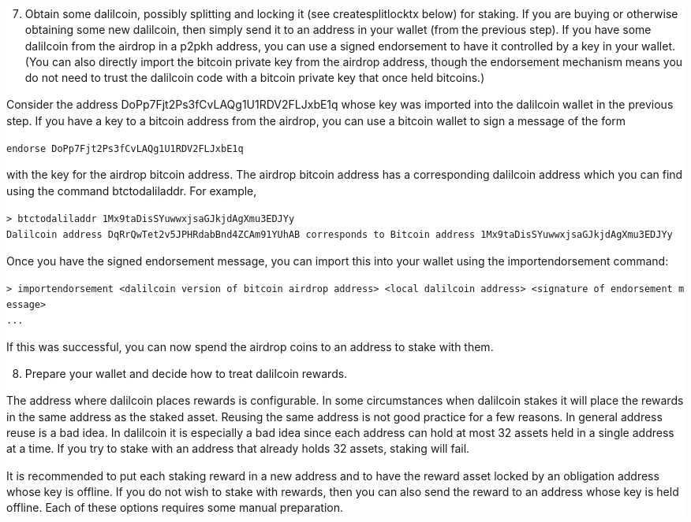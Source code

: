 7. Obtain some dalilcoin, possibly splitting and locking it (see
createsplitlocktx below) for staking.  If you are buying or otherwise
obtaining some new dalilcoin, then simply send it to an address in
your wallet (from the previous step).  If you have some dalilcoin from
the airdrop in a p2pkh address, you can use a signed endorsement to
have it controlled by a key in your wallet.  (You can also directly
import the bitcoin private key from the airdrop address, though the
endorsement mechanism means you do not need to trust the dalilcoin
code with a bitcoin private key that once held bitcoins.)

Consider the address DoPp7Fjt2Ps3fCvLAQg1U1RDV2FLJxbE1q whose key was
imported into the dalilcoin wallet in the previous step.
If you have a key to a bitcoin address from the airdrop, you can
use a bitcoin wallet to sign a message of the form

```
endorse DoPp7Fjt2Ps3fCvLAQg1U1RDV2FLJxbE1q
```

with the key for the airdrop bitcoin address. The airdrop bitcoin address
has a corresponding dalilcoin address which you can find using the command
btctodaliladdr. For example,

```
> btctodaliladdr 1Mx9taDisSYuwwxjsaGJkjdAgXmu3EDJYy
Dalilcoin address DqRrQwTet2v5JPHRdabBnd4ZCAm91YUhAB corresponds to Bitcoin address 1Mx9taDisSYuwwxjsaGJkjdAgXmu3EDJYy
```

Once you have the signed endorsement message, you can import this into your wallet
using the importendorsement command:

```
> importendorsement <dalilcoin version of bitcoin airdrop address> <local dalilcoin address> <signature of endorsement message>
...
```

If this was successful, you can now spend the airdrop coins to
an address to stake with them.

8. Prepare your wallet and decide how to treat dalilcoin rewards.

The address where dalilcoin places rewards is configurable. In some
circumstances when dalilcoin stakes it will place the rewards in the
same address as the staked asset.  Reusing the same address is not
good practice for a few reasons. In general address reuse is a bad
idea. In dalilcoin it is especially a bad idea since each address can
hold at most 32 assets held in a single address at a time. If you try
to stake with an address that already holds 32 assets, staking will
fail.

It is recommended to put each staking reward in a new address and to
have the reward asset locked by an obligation address whose key is
offline. If you do not wish to stake with rewards, then you can also
send the reward to an address whose key is held offline. Each of these
options requires some manual preparation.
